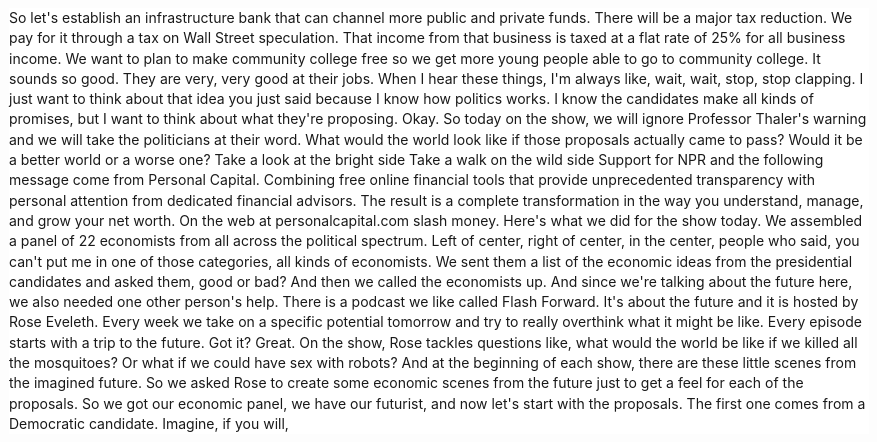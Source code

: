 So let's establish an infrastructure bank
that can channel more public and private funds.
There will be a major tax reduction.
We pay for it through a tax on Wall Street speculation.
That income from that business
is taxed at a flat rate of 25%
for all business income.
We want to plan to make community college free
so we get more young people able to go to community college.
It sounds so good.
They are very, very good at their jobs.
When I hear these things, I'm always like,
wait, wait, stop, stop clapping.
I just want to think about that idea you just said
because I know how politics works.
I know the candidates make all kinds of promises,
but I want to think about what they're proposing.
Okay. So today on the show,
we will ignore Professor Thaler's warning
and we will take the politicians at their word.
What would the world look like
if those proposals actually came to pass?
Would it be a better world or a worse one?
Take a look at the bright side
Take a walk on the wild side
Support for NPR and the following message
come from Personal Capital.
Combining free online financial tools
that provide unprecedented transparency
with personal attention from dedicated financial advisors.
The result is a complete transformation
in the way you understand, manage, and grow your net worth.
On the web at personalcapital.com slash money.
Here's what we did for the show today.
We assembled a panel of 22 economists
from all across the political spectrum.
Left of center, right of center,
in the center, people who said,
you can't put me in one of those categories,
all kinds of economists.
We sent them a list of the economic ideas
from the presidential candidates and asked them,
good or bad?
And then we called the economists up.
And since we're talking about the future here,
we also needed one other person's help.
There is a podcast we like called Flash Forward.
It's about the future
and it is hosted by Rose Eveleth.
Every week we take on a specific potential tomorrow
and try to really overthink what it might be like.
Every episode starts with a trip to the future.
Got it? Great.
On the show, Rose tackles questions like,
what would the world be like if we killed all the mosquitoes?
Or what if we could have sex with robots?
And at the beginning of each show,
there are these little scenes from the imagined future.
So we asked Rose to create some economic scenes from the future
just to get a feel for each of the proposals.
So we got our economic panel, we have our futurist,
and now let's start with the proposals.
The first one comes from a Democratic candidate.
Imagine, if you will,